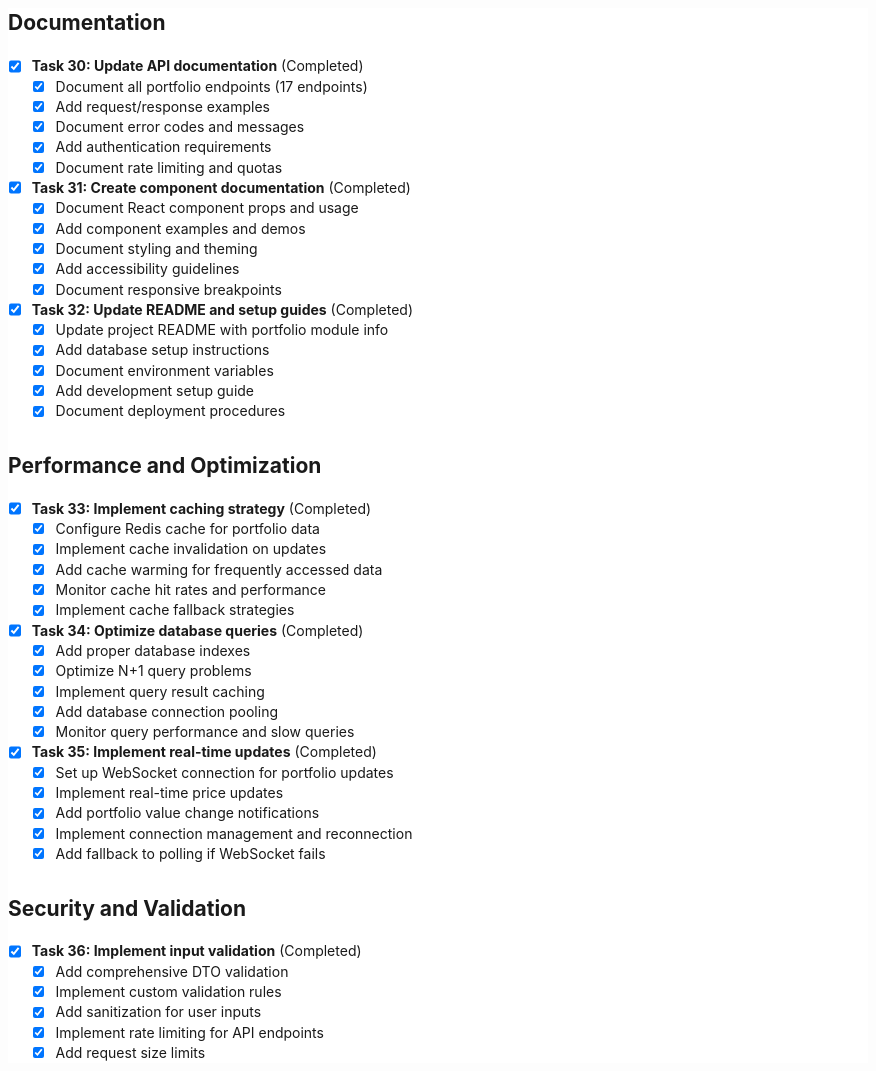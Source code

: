 ## Documentation

- [x] **Task 30: Update API documentation** (Completed)
    - [x] Document all portfolio endpoints (17 endpoints)
    - [x] Add request/response examples
    - [x] Document error codes and messages
    - [x] Add authentication requirements
    - [x] Document rate limiting and quotas

- [x] **Task 31: Create component documentation** (Completed)
    - [x] Document React component props and usage
    - [x] Add component examples and demos
    - [x] Document styling and theming
    - [x] Add accessibility guidelines
    - [x] Document responsive breakpoints

- [x] **Task 32: Update README and setup guides** (Completed)
    - [x] Update project README with portfolio module info
    - [x] Add database setup instructions
    - [x] Document environment variables
    - [x] Add development setup guide
    - [x] Document deployment procedures

## Performance and Optimization

- [x] **Task 33: Implement caching strategy** (Completed)
    - [x] Configure Redis cache for portfolio data
    - [x] Implement cache invalidation on updates
    - [x] Add cache warming for frequently accessed data
    - [x] Monitor cache hit rates and performance
    - [x] Implement cache fallback strategies

- [x] **Task 34: Optimize database queries** (Completed)
    - [x] Add proper database indexes
    - [x] Optimize N+1 query problems
    - [x] Implement query result caching
    - [x] Add database connection pooling
    - [x] Monitor query performance and slow queries

- [x] **Task 35: Implement real-time updates** (Completed)
    - [x] Set up WebSocket connection for portfolio updates
    - [x] Implement real-time price updates
    - [x] Add portfolio value change notifications
    - [x] Implement connection management and reconnection
    - [x] Add fallback to polling if WebSocket fails

## Security and Validation

- [x] **Task 36: Implement input validation** (Completed)
    - [x] Add comprehensive DTO validation
    - [x] Implement custom validation rules
    - [x] Add sanitization for user inputs
    - [x] Implement rate limiting for API endpoints
    - [x] Add request size limits
